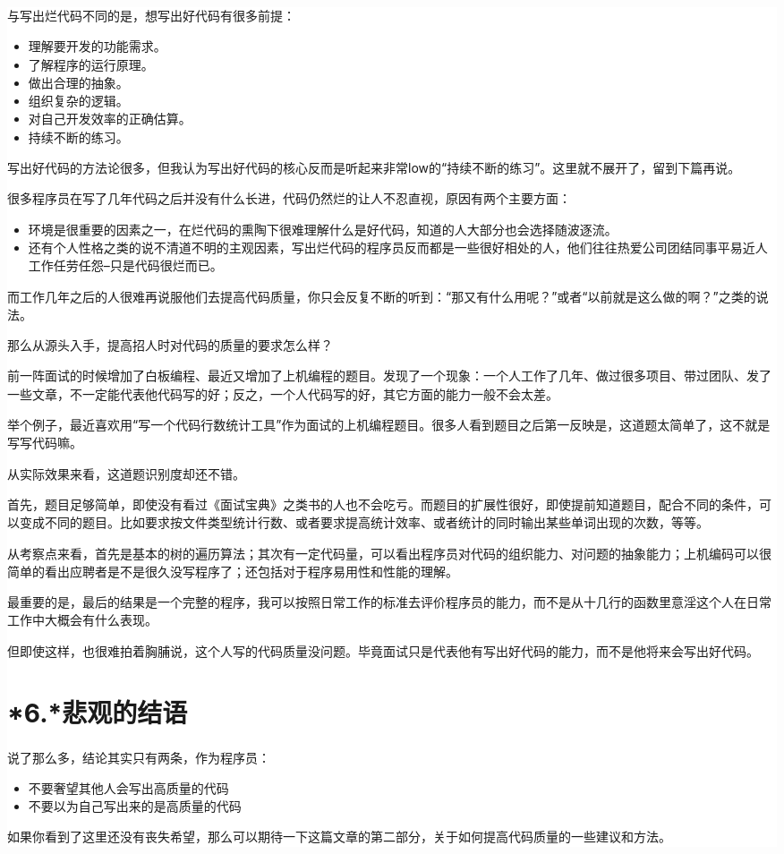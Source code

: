与写出烂代码不同的是，想写出好代码有很多前提：

- 理解要开发的功能需求。
- 了解程序的运行原理。
- 做出合理的抽象。
- 组织复杂的逻辑。
- 对自己开发效率的正确估算。
- 持续不断的练习。

写出好代码的方法论很多，但我认为写出好代码的核心反而是听起来非常low的“持续不断的练习”。这里就不展开了，留到下篇再说。

很多程序员在写了几年代码之后并没有什么长进，代码仍然烂的让人不忍直视，原因有两个主要方面：

- 环境是很重要的因素之一，在烂代码的熏陶下很难理解什么是好代码，知道的人大部分也会选择随波逐流。
- 还有个人性格之类的说不清道不明的主观因素，写出烂代码的程序员反而都是一些很好相处的人，他们往往热爱公司团结同事平易近人工作任劳任怨–只是代码很烂而已。

而工作几年之后的人很难再说服他们去提高代码质量，你只会反复不断的听到：“那又有什么用呢？”或者“以前就是这么做的啊？”之类的说法。

那么从源头入手，提高招人时对代码的质量的要求怎么样？

前一阵面试的时候增加了白板编程、最近又增加了上机编程的题目。发现了一个现象：一个人工作了几年、做过很多项目、带过团队、发了一些文章，不一定能代表他代码写的好；反之，一个人代码写的好，其它方面的能力一般不会太差。

举个例子，最近喜欢用“写一个代码行数统计工具”作为面试的上机编程题目。很多人看到题目之后第一反映是，这道题太简单了，这不就是写写代码嘛。

从实际效果来看，这道题识别度却还不错。

首先，题目足够简单，即使没有看过《面试宝典》之类书的人也不会吃亏。而题目的扩展性很好，即使提前知道题目，配合不同的条件，可以变成不同的题目。比如要求按文件类型统计行数、或者要求提高统计效率、或者统计的同时输出某些单词出现的次数，等等。

从考察点来看，首先是基本的树的遍历算法；其次有一定代码量，可以看出程序员对代码的组织能力、对问题的抽象能力；上机编码可以很简单的看出应聘者是不是很久没写程序了；还包括对于程序易用性和性能的理解。

最重要的是，最后的结果是一个完整的程序，我可以按照日常工作的标准去评价程序员的能力，而不是从十几行的函数里意淫这个人在日常工作中大概会有什么表现。

但即使这样，也很难拍着胸脯说，这个人写的代码质量没问题。毕竟面试只是代表他有写出好代码的能力，而不是他将来会写出好代码。

# *6.*悲观的结语

说了那么多，结论其实只有两条，作为程序员：

- 不要奢望其他人会写出高质量的代码
- 不要以为自己写出来的是高质量的代码

如果你看到了这里还没有丧失希望，那么可以期待一下这篇文章的第二部分，关于如何提高代码质量的一些建议和方法。